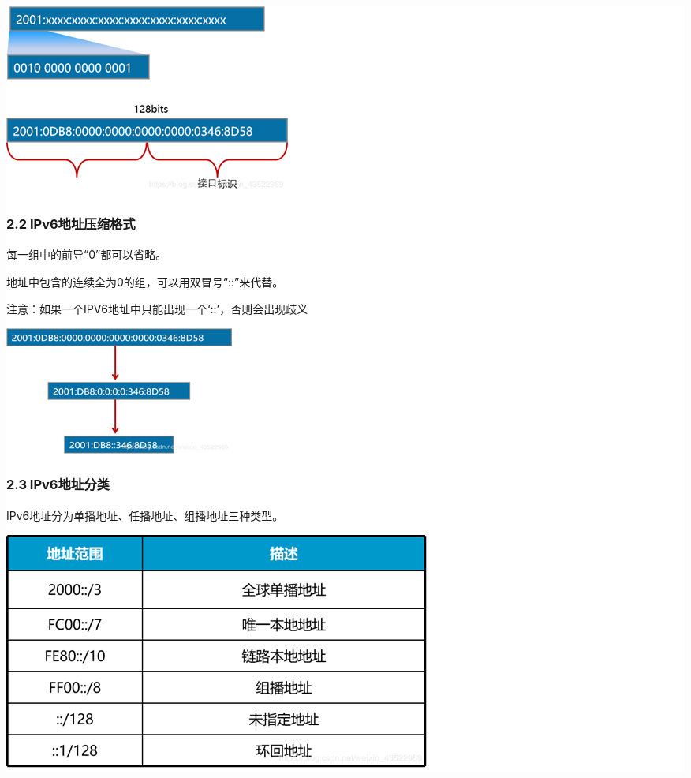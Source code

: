 ![1683337282842](assets/1683337282842.png)

### 2.2 IPv6地址压缩格式

每一组中的前导“0”都可以省略。

地址中包含的连续全为0的组，可以用双冒号“::”来代替。

注意：如果一个IPV6地址中只能出现一个‘::’，否则会出现歧义

![1683337299730](assets/1683337299730.png)

### 2.3 IPv6地址分类

IPv6地址分为单播地址、任播地址、组播地址三种类型。

![1683337310825](assets/1683337310825.png)

